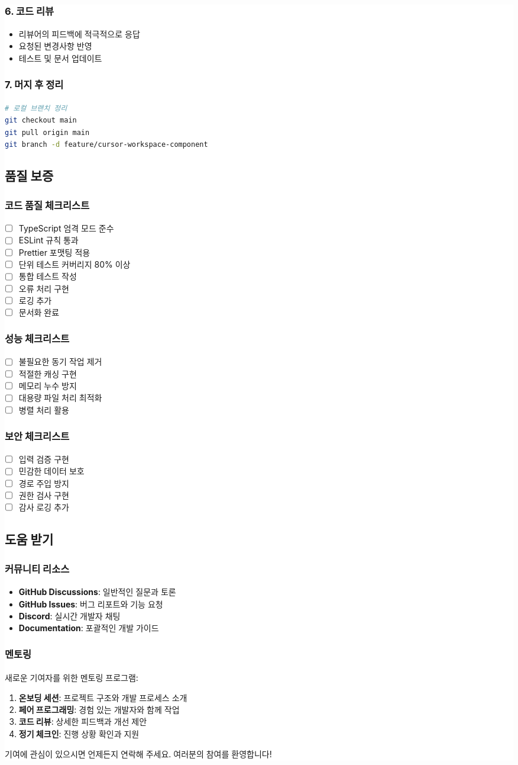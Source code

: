 ### 6. 코드 리뷰

- 리뷰어의 피드백에 적극적으로 응답
- 요청된 변경사항 반영
- 테스트 및 문서 업데이트

### 7. 머지 후 정리

```bash
# 로컬 브랜치 정리
git checkout main
git pull origin main
git branch -d feature/cursor-workspace-component
```

## 품질 보증

### 코드 품질 체크리스트

- [ ] TypeScript 엄격 모드 준수
- [ ] ESLint 규칙 통과
- [ ] Prettier 포맷팅 적용
- [ ] 단위 테스트 커버리지 80% 이상
- [ ] 통합 테스트 작성
- [ ] 오류 처리 구현
- [ ] 로깅 추가
- [ ] 문서화 완료

### 성능 체크리스트

- [ ] 불필요한 동기 작업 제거
- [ ] 적절한 캐싱 구현
- [ ] 메모리 누수 방지
- [ ] 대용량 파일 처리 최적화
- [ ] 병렬 처리 활용

### 보안 체크리스트

- [ ] 입력 검증 구현
- [ ] 민감한 데이터 보호
- [ ] 경로 주입 방지
- [ ] 권한 검사 구현
- [ ] 감사 로깅 추가

## 도움 받기

### 커뮤니티 리소스

- **GitHub Discussions**: 일반적인 질문과 토론
- **GitHub Issues**: 버그 리포트와 기능 요청
- **Discord**: 실시간 개발자 채팅
- **Documentation**: 포괄적인 개발 가이드

### 멘토링

새로운 기여자를 위한 멘토링 프로그램:

1. **온보딩 세션**: 프로젝트 구조와 개발 프로세스 소개
2. **페어 프로그래밍**: 경험 있는 개발자와 함께 작업
3. **코드 리뷰**: 상세한 피드백과 개선 제안
4. **정기 체크인**: 진행 상황 확인과 지원

기여에 관심이 있으시면 언제든지 연락해 주세요. 여러분의 참여를 환영합니다!